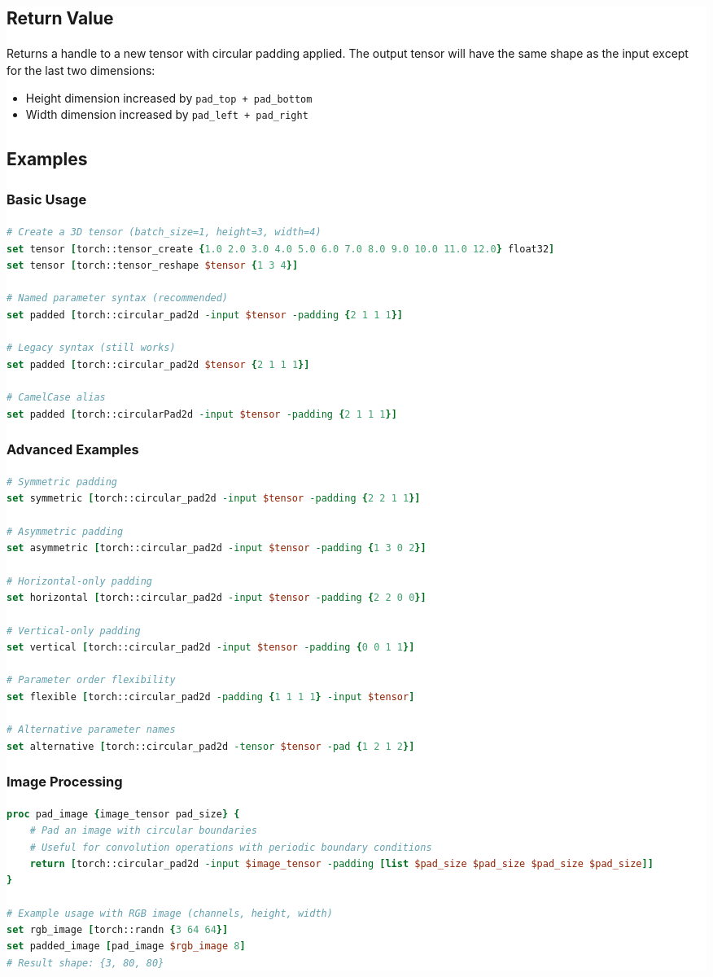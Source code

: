 ## Return Value

Returns a handle to a new tensor with circular padding applied. The output tensor will have the same shape as the input except for the last two dimensions:
- Height dimension increased by `pad_top + pad_bottom`
- Width dimension increased by `pad_left + pad_right`

## Examples

### Basic Usage
```tcl
# Create a 3D tensor (batch_size=1, height=3, width=4)
set tensor [torch::tensor_create {1.0 2.0 3.0 4.0 5.0 6.0 7.0 8.0 9.0 10.0 11.0 12.0} float32]
set tensor [torch::tensor_reshape $tensor {1 3 4}]

# Named parameter syntax (recommended)
set padded [torch::circular_pad2d -input $tensor -padding {2 1 1 1}]

# Legacy syntax (still works)
set padded [torch::circular_pad2d $tensor {2 1 1 1}]

# CamelCase alias
set padded [torch::circularPad2d -input $tensor -padding {2 1 1 1}]
```

### Advanced Examples
```tcl
# Symmetric padding
set symmetric [torch::circular_pad2d -input $tensor -padding {2 2 1 1}]

# Asymmetric padding
set asymmetric [torch::circular_pad2d -input $tensor -padding {1 3 0 2}]

# Horizontal-only padding
set horizontal [torch::circular_pad2d -input $tensor -padding {2 2 0 0}]

# Vertical-only padding  
set vertical [torch::circular_pad2d -input $tensor -padding {0 0 1 1}]

# Parameter order flexibility
set flexible [torch::circular_pad2d -padding {1 1 1 1} -input $tensor]

# Alternative parameter names
set alternative [torch::circular_pad2d -tensor $tensor -pad {1 2 1 2}]
```

### Image Processing
```tcl
proc pad_image {image_tensor pad_size} {
    # Pad an image with circular boundaries
    # Useful for convolution operations with periodic boundary conditions
    return [torch::circular_pad2d -input $image_tensor -padding [list $pad_size $pad_size $pad_size $pad_size]]
}

# Example usage with RGB image (channels, height, width)
set rgb_image [torch::randn {3 64 64}]
set padded_image [pad_image $rgb_image 8]
# Result shape: {3, 80, 80}
```
